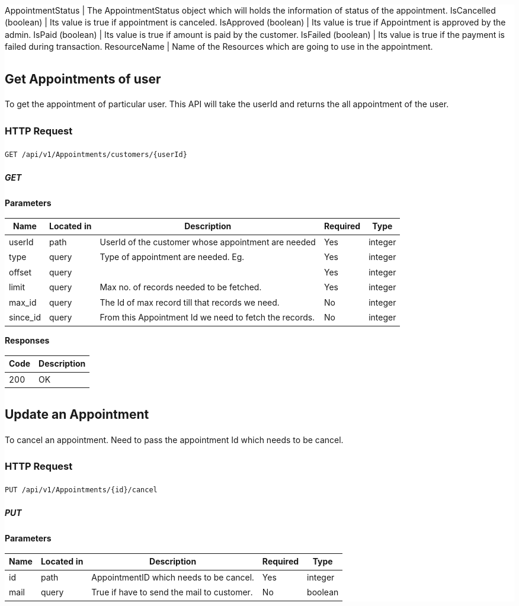   AppointmentStatus | The AppointmentStatus object which will holds the information of status of the appointment.
  IsCancelled (boolean) | Its value is true if appointment is canceled.
  IsApproved (boolean) | Its value is true if Appointment is approved by the admin.
  IsPaid (boolean) | Its value is true if amount is paid by the customer.
  IsFailed (boolean) | Its value is true if the payment is failed during transaction.
  ResourceName | Name of the Resources which are going to use in the appointment.
 
 ## Get Appointments of user
 
 To get the appointment of particular user. This API will take the userId and returns the all appointment of the user.
 
 ### HTTP Request
 `GET /api/v1/Appointments/customers/{userId}`
 ##### ***GET***
 **Parameters**
 
 | Name | Located in | Description | Required | Type |
 | --- | --------- | ---------- | ------- | --- |
 | userId | path | UserId of the customer whose appointment are needed | Yes | integer |
 | type | query | Type of appointment are needed. Eg. | Yes | integer |
 | offset | query |  | Yes | integer |
 | limit | query | Max no. of records needed to be fetched. | Yes | integer |
 | max_id | query | The Id of max record till that records we need. | No | integer |
 | since_id | query | From this Appointment Id we need to fetch the records.  | No | integer |
 
 **Responses**
 
 | Code | Description |
 | --- | ---------- |
 | 200 | OK |
 
 ## Update an Appointment
 
 To cancel an appointment. Need to pass the appointment Id which needs to be cancel.
 
 ### HTTP Request
 `PUT /api/v1/Appointments/{id}/cancel`
 ##### ***PUT***
 **Parameters**
 
 | Name | Located in | Description | Required | Type |
 | --- | --------- | ---------- | ------- | --- |
 | id | path | AppointmentID which needs to be cancel. | Yes | integer |
 | mail | query | True if have to send the mail to customer. | No | boolean |
 